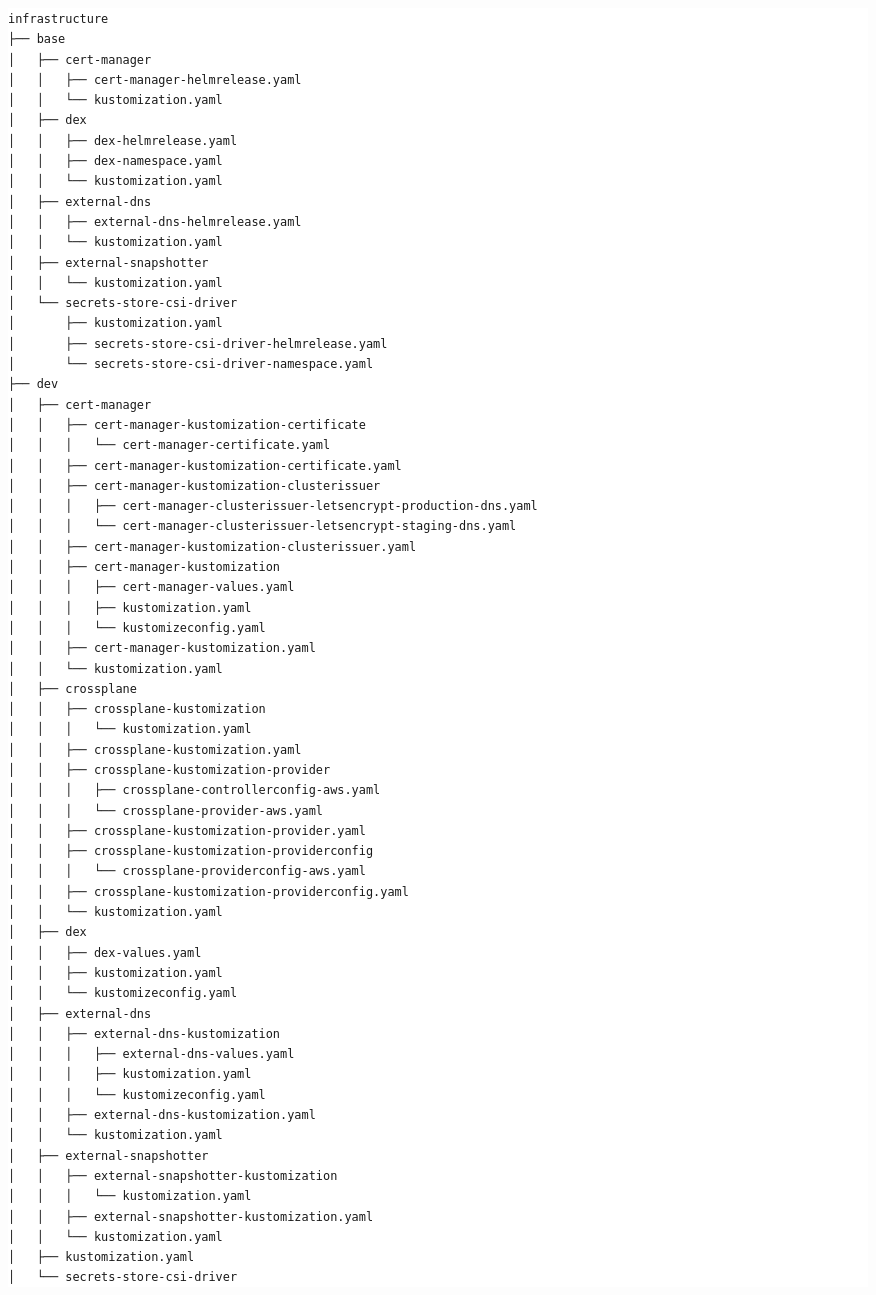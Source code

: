 ```text
infrastructure
├── base
│   ├── cert-manager
│   │   ├── cert-manager-helmrelease.yaml
│   │   └── kustomization.yaml
│   ├── dex
│   │   ├── dex-helmrelease.yaml
│   │   ├── dex-namespace.yaml
│   │   └── kustomization.yaml
│   ├── external-dns
│   │   ├── external-dns-helmrelease.yaml
│   │   └── kustomization.yaml
│   ├── external-snapshotter
│   │   └── kustomization.yaml
│   └── secrets-store-csi-driver
│       ├── kustomization.yaml
│       ├── secrets-store-csi-driver-helmrelease.yaml
│       └── secrets-store-csi-driver-namespace.yaml
├── dev
│   ├── cert-manager
│   │   ├── cert-manager-kustomization-certificate
│   │   │   └── cert-manager-certificate.yaml
│   │   ├── cert-manager-kustomization-certificate.yaml
│   │   ├── cert-manager-kustomization-clusterissuer
│   │   │   ├── cert-manager-clusterissuer-letsencrypt-production-dns.yaml
│   │   │   └── cert-manager-clusterissuer-letsencrypt-staging-dns.yaml
│   │   ├── cert-manager-kustomization-clusterissuer.yaml
│   │   ├── cert-manager-kustomization
│   │   │   ├── cert-manager-values.yaml
│   │   │   ├── kustomization.yaml
│   │   │   └── kustomizeconfig.yaml
│   │   ├── cert-manager-kustomization.yaml
│   │   └── kustomization.yaml
│   ├── crossplane
│   │   ├── crossplane-kustomization
│   │   │   └── kustomization.yaml
│   │   ├── crossplane-kustomization.yaml
│   │   ├── crossplane-kustomization-provider
│   │   │   ├── crossplane-controllerconfig-aws.yaml
│   │   │   └── crossplane-provider-aws.yaml
│   │   ├── crossplane-kustomization-provider.yaml
│   │   ├── crossplane-kustomization-providerconfig
│   │   │   └── crossplane-providerconfig-aws.yaml
│   │   ├── crossplane-kustomization-providerconfig.yaml
│   │   └── kustomization.yaml
│   ├── dex
│   │   ├── dex-values.yaml
│   │   ├── kustomization.yaml
│   │   └── kustomizeconfig.yaml
│   ├── external-dns
│   │   ├── external-dns-kustomization
│   │   │   ├── external-dns-values.yaml
│   │   │   ├── kustomization.yaml
│   │   │   └── kustomizeconfig.yaml
│   │   ├── external-dns-kustomization.yaml
│   │   └── kustomization.yaml
│   ├── external-snapshotter
│   │   ├── external-snapshotter-kustomization
│   │   │   └── kustomization.yaml
│   │   ├── external-snapshotter-kustomization.yaml
│   │   └── kustomization.yaml
│   ├── kustomization.yaml
│   └── secrets-store-csi-driver
```